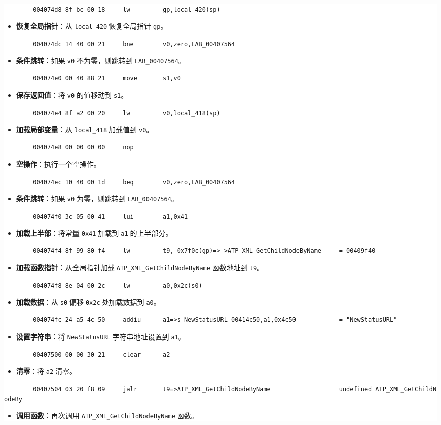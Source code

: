 ```plaintext
        004074d8 8f bc 00 18     lw         gp,local_420(sp)
```
- **恢复全局指针**：从 `local_420` 恢复全局指针 `gp`。

```plaintext
        004074dc 14 40 00 21     bne        v0,zero,LAB_00407564
```
- **条件跳转**：如果 `v0` 不为零，则跳转到 `LAB_00407564`。

```plaintext
        004074e0 00 40 88 21     move       s1,v0
```
- **保存返回值**：将 `v0` 的值移动到 `s1`。

```plaintext
        004074e4 8f a2 00 20     lw         v0,local_418(sp)
```
- **加载局部变量**：从 `local_418` 加载值到 `v0`。

```plaintext
        004074e8 00 00 00 00     nop
```
- **空操作**：执行一个空操作。

```plaintext
        004074ec 10 40 00 1d     beq        v0,zero,LAB_00407564
```
- **条件跳转**：如果 `v0` 为零，则跳转到 `LAB_00407564`。

```plaintext
        004074f0 3c 05 00 41     lui        a1,0x41
```
- **加载上半部**：将常量 `0x41` 加载到 `a1` 的上半部分。

```plaintext
        004074f4 8f 99 80 f4     lw         t9,-0x7f0c(gp)=>->ATP_XML_GetChildNodeByName     = 00409f40
```
- **加载函数指针**：从全局指针加载 `ATP_XML_GetChildNodeByName` 函数地址到 `t9`。

```plaintext
        004074f8 8e 04 00 2c     lw         a0,0x2c(s0)
```
- **加载数据**：从 `s0` 偏移 `0x2c` 处加载数据到 `a0`。

```plaintext
        004074fc 24 a5 4c 50     addiu      a1=>s_NewStatusURL_00414c50,a1,0x4c50            = "NewStatusURL"
```
- **设置字符串**：将 `NewStatusURL` 字符串地址设置到 `a1`。

```plaintext
        00407500 00 00 30 21     clear      a2
```
- **清零**：将 `a2` 清零。

```plaintext
        00407504 03 20 f8 09     jalr       t9=>ATP_XML_GetChildNodeByName                   undefined ATP_XML_GetChildNodeBy
```
- **调用函数**：再次调用 `ATP_XML_GetChildNodeByName` 函数。

